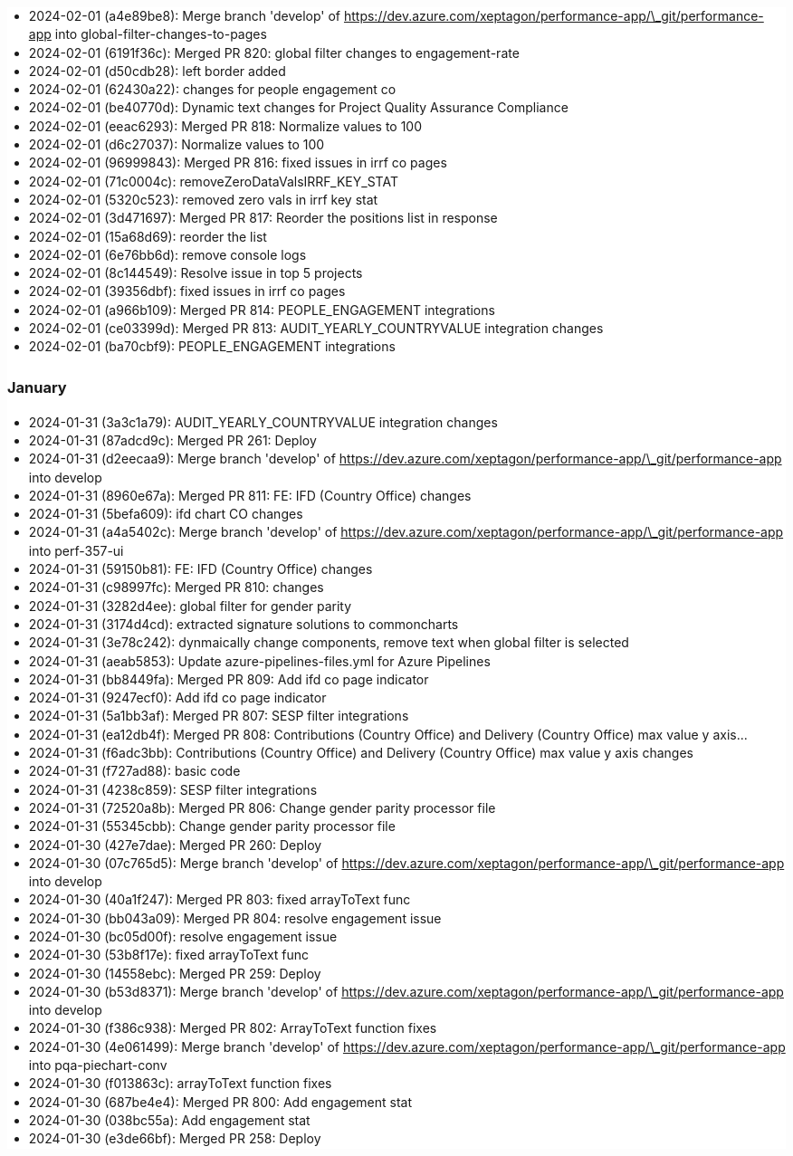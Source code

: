 * 2024-02-01 (a4e89be8): Merge branch 'develop' of https://dev.azure.com/xeptagon/performance-app/\_git/performance-app into global-filter-changes-to-pages
* 2024-02-01 (6191f36c): Merged PR 820: global filter changes to engagement-rate
* 2024-02-01 (d50cdb28): left border added
* 2024-02-01 (62430a22): changes for people engagement co
* 2024-02-01 (be40770d): Dynamic text changes for Project Quality Assurance Compliance
* 2024-02-01 (eeac6293): Merged PR 818: Normalize values to 100
* 2024-02-01 (d6c27037): Normalize values to 100
* 2024-02-01 (96999843): Merged PR 816: fixed issues in irrf co pages
* 2024-02-01 (71c0004c): removeZeroDataValsIRRF\_KEY\_STAT
* 2024-02-01 (5320c523): removed zero vals in irrf key stat
* 2024-02-01 (3d471697): Merged PR 817: Reorder the positions list in response
* 2024-02-01 (15a68d69): reorder the list
* 2024-02-01 (6e76bb6d): remove console logs
* 2024-02-01 (8c144549): Resolve issue in top 5 projects
* 2024-02-01 (39356dbf): fixed issues in irrf co pages
* 2024-02-01 (a966b109): Merged PR 814: PEOPLE\_ENGAGEMENT integrations
* 2024-02-01 (ce03399d): Merged PR 813: AUDIT\_YEARLY\_COUNTRYVALUE integration changes
* 2024-02-01 (ba70cbf9): PEOPLE\_ENGAGEMENT integrations

### January

* 2024-01-31 (3a3c1a79): AUDIT\_YEARLY\_COUNTRYVALUE integration changes
* 2024-01-31 (87adcd9c): Merged PR 261: Deploy
* 2024-01-31 (d2eecaa9): Merge branch 'develop' of https://dev.azure.com/xeptagon/performance-app/\_git/performance-app into develop
* 2024-01-31 (8960e67a): Merged PR 811: FE: IFD (Country Office) changes
* 2024-01-31 (5befa609): ifd chart CO changes
* 2024-01-31 (a4a5402c): Merge branch 'develop' of https://dev.azure.com/xeptagon/performance-app/\_git/performance-app into perf-357-ui
* 2024-01-31 (59150b81): FE: IFD (Country Office) changes
* 2024-01-31 (c98997fc): Merged PR 810: changes
* 2024-01-31 (3282d4ee): global filter for gender parity
* 2024-01-31 (3174d4cd): extracted signature solutions to commoncharts
* 2024-01-31 (3e78c242): dynmaically change components, remove text when global filter is selected
* 2024-01-31 (aeab5853): Update azure-pipelines-files.yml for Azure Pipelines
* 2024-01-31 (bb8449fa): Merged PR 809: Add ifd co page indicator
* 2024-01-31 (9247ecf0): Add ifd co page indicator
* 2024-01-31 (5a1bb3af): Merged PR 807: SESP filter integrations
* 2024-01-31 (ea12db4f): Merged PR 808: Contributions (Country Office) and Delivery (Country Office) max value y axis...
* 2024-01-31 (f6adc3bb): Contributions (Country Office) and Delivery (Country Office) max value y axis changes
* 2024-01-31 (f727ad88): basic code
* 2024-01-31 (4238c859): SESP filter integrations
* 2024-01-31 (72520a8b): Merged PR 806: Change gender parity processor file
* 2024-01-31 (55345cbb): Change gender parity processor file
* 2024-01-30 (427e7dae): Merged PR 260: Deploy
* 2024-01-30 (07c765d5): Merge branch 'develop' of https://dev.azure.com/xeptagon/performance-app/\_git/performance-app into develop
* 2024-01-30 (40a1f247): Merged PR 803: fixed arrayToText func
* 2024-01-30 (bb043a09): Merged PR 804: resolve engagement issue
* 2024-01-30 (bc05d00f): resolve engagement issue
* 2024-01-30 (53b8f17e): fixed arrayToText func
* 2024-01-30 (14558ebc): Merged PR 259: Deploy
* 2024-01-30 (b53d8371): Merge branch 'develop' of https://dev.azure.com/xeptagon/performance-app/\_git/performance-app into develop
* 2024-01-30 (f386c938): Merged PR 802: ArrayToText function fixes
* 2024-01-30 (4e061499): Merge branch 'develop' of https://dev.azure.com/xeptagon/performance-app/\_git/performance-app into pqa-piechart-conv
* 2024-01-30 (f013863c): arrayToText function fixes
* 2024-01-30 (687be4e4): Merged PR 800: Add engagement stat
* 2024-01-30 (038bc55a): Add engagement stat
* 2024-01-30 (e3de66bf): Merged PR 258: Deploy